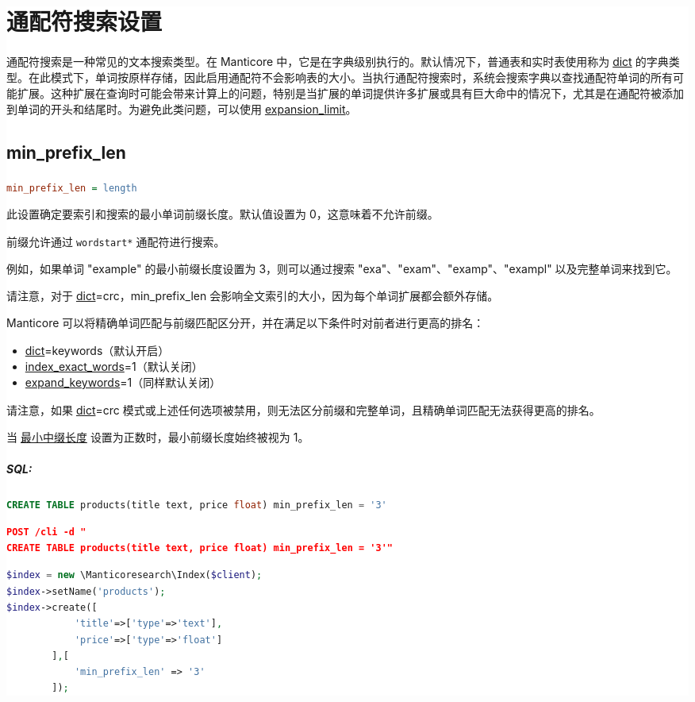 # 通配符搜索设置

通配符搜索是一种常见的文本搜索类型。在 Manticore 中，它是在字典级别执行的。默认情况下，普通表和实时表使用称为 [dict](../../Creating_a_table/NLP_and_tokenization/Low-level_tokenization.md#dict) 的字典类型。在此模式下，单词按原样存储，因此启用通配符不会影响表的大小。当执行通配符搜索时，系统会搜索字典以查找通配符单词的所有可能扩展。这种扩展在查询时可能会带来计算上的问题，特别是当扩展的单词提供许多扩展或具有巨大命中的情况下，尤其是在通配符被添加到单词的开头和结尾时。为避免此类问题，可以使用 [expansion_limit](../../Server_settings/Searchd.md#expansion_limit)。

## min_prefix_len



```ini
min_prefix_len = length
```

此设置确定要索引和搜索的最小单词前缀长度。默认值设置为 0，这意味着不允许前缀。

前缀允许通过 `wordstart*` 通配符进行搜索。

例如，如果单词 "example" 的最小前缀长度设置为 3，则可以通过搜索 "exa"、"exam"、"examp"、"exampl" 以及完整单词来找到它。

请注意，对于 [dict](../../Creating_a_table/NLP_and_tokenization/Low-level_tokenization.md#dict)=crc，min_prefix_len 会影响全文索引的大小，因为每个单词扩展都会额外存储。

Manticore 可以将精确单词匹配与前缀匹配区分开，并在满足以下条件时对前者进行更高的排名：

- [dict](../../Creating_a_table/NLP_and_tokenization/Low-level_tokenization.md#dict)=keywords（默认开启）
- [index_exact_words](../../Creating_a_table/NLP_and_tokenization/Morphology.md#index_exact_words)=1（默认关闭）
- [expand_keywords](../../Searching/Options.md#expand_keywords)=1（同样默认关闭）

请注意，如果 [dict](../../Creating_a_table/NLP_and_tokenization/Low-level_tokenization.md#dict)=crc 模式或上述任何选项被禁用，则无法区分前缀和完整单词，且精确单词匹配无法获得更高的排名。

当 [最小中缀长度](../../Creating_a_table/NLP_and_tokenization/Wildcard_searching_settings.md#min_infix_len) 设置为正数时，最小前缀长度始终被视为 1。



##### SQL:



```sql
CREATE TABLE products(title text, price float) min_prefix_len = '3'
```



```json
POST /cli -d "
CREATE TABLE products(title text, price float) min_prefix_len = '3'"
```



```php
$index = new \Manticoresearch\Index($client);
$index->setName('products');
$index->create([
            'title'=>['type'=>'text'],
            'price'=>['type'=>'float']
        ],[
            'min_prefix_len' => '3'
        ]);
```
